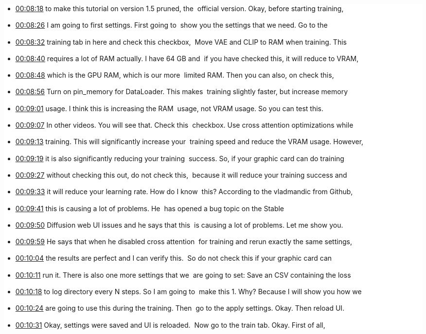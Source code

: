- [00:08:18](https://www.youtube.com/watch?v=dNOpWt-epdQ&t=498) to make this tutorial on version 1.5 pruned, the&nbsp; official version. Okay, before starting training,&nbsp;&nbsp;

- [00:08:26](https://www.youtube.com/watch?v=dNOpWt-epdQ&t=506) I am going to first settings. First going to&nbsp; show you the settings that we need. Go to the&nbsp;&nbsp;

- [00:08:32](https://www.youtube.com/watch?v=dNOpWt-epdQ&t=512) training tab in here and check this checkbox,&nbsp; Move VAE and CLIP to RAM when training. This&nbsp;&nbsp;

- [00:08:40](https://www.youtube.com/watch?v=dNOpWt-epdQ&t=520) requires a lot of RAM actually. I have 64 GB and&nbsp; if you have checked this, it will reduce to VRAM,&nbsp;&nbsp;

- [00:08:48](https://www.youtube.com/watch?v=dNOpWt-epdQ&t=528) which is the GPU RAM, which is our more&nbsp; limited RAM. Then you can also, on check this,&nbsp;&nbsp;

- [00:08:56](https://www.youtube.com/watch?v=dNOpWt-epdQ&t=536) Turn on pin_memory for DataLoader. This makes&nbsp; training slightly faster, but increase memory&nbsp;&nbsp;

- [00:09:01](https://www.youtube.com/watch?v=dNOpWt-epdQ&t=541) usage. I think this is increasing the RAM&nbsp; usage, not VRAM usage. So you can test this.&nbsp;&nbsp;

- [00:09:07](https://www.youtube.com/watch?v=dNOpWt-epdQ&t=547) In other videos. You will see that. Check this&nbsp; checkbox. Use cross attention optimizations while&nbsp;&nbsp;

- [00:09:13](https://www.youtube.com/watch?v=dNOpWt-epdQ&t=553) training. This will significantly increase your&nbsp; training speed and reduce the VRAM usage. However,&nbsp;&nbsp;

- [00:09:19](https://www.youtube.com/watch?v=dNOpWt-epdQ&t=559) it is also significantly reducing your training&nbsp; success. So, if your graphic card can do training&nbsp;&nbsp;

- [00:09:27](https://www.youtube.com/watch?v=dNOpWt-epdQ&t=567) without checking this out, do not check this,&nbsp; because it will reduce your training success and&nbsp;&nbsp;

- [00:09:33](https://www.youtube.com/watch?v=dNOpWt-epdQ&t=573) it will reduce your learning rate. How do I know&nbsp; this? According to the vladmandic from Github,&nbsp;&nbsp;

- [00:09:41](https://www.youtube.com/watch?v=dNOpWt-epdQ&t=581) this is causing a lot of problems. He&nbsp; has opened a bug topic on the Stable&nbsp;&nbsp;

- [00:09:50](https://www.youtube.com/watch?v=dNOpWt-epdQ&t=590) Diffusion web UI issues and he says that this&nbsp; is causing a lot of problems. Let me show you.&nbsp;&nbsp;

- [00:09:59](https://www.youtube.com/watch?v=dNOpWt-epdQ&t=599) He says that when he disabled cross attention&nbsp; for training and rerun exactly the same settings,&nbsp;&nbsp;

- [00:10:04](https://www.youtube.com/watch?v=dNOpWt-epdQ&t=604) the results are perfect and I can verify this.&nbsp; So do not check this if your graphic card can&nbsp;&nbsp;

- [00:10:11](https://www.youtube.com/watch?v=dNOpWt-epdQ&t=611) run it. There is also one more settings that we&nbsp; are going to set: Save an CSV containing the loss&nbsp;&nbsp;

- [00:10:18](https://www.youtube.com/watch?v=dNOpWt-epdQ&t=618) to log directory every N steps. So I am going to&nbsp; make this 1. Why? Because I will show you how we&nbsp;&nbsp;

- [00:10:24](https://www.youtube.com/watch?v=dNOpWt-epdQ&t=624) are going to use this during the training. Then&nbsp; go to the apply settings. Okay. Then reload UI.&nbsp;&nbsp;

- [00:10:31](https://www.youtube.com/watch?v=dNOpWt-epdQ&t=631) Okay, settings were saved and UI is reloaded.&nbsp; Now go to the train tab. Okay. First of all,&nbsp;&nbsp;

